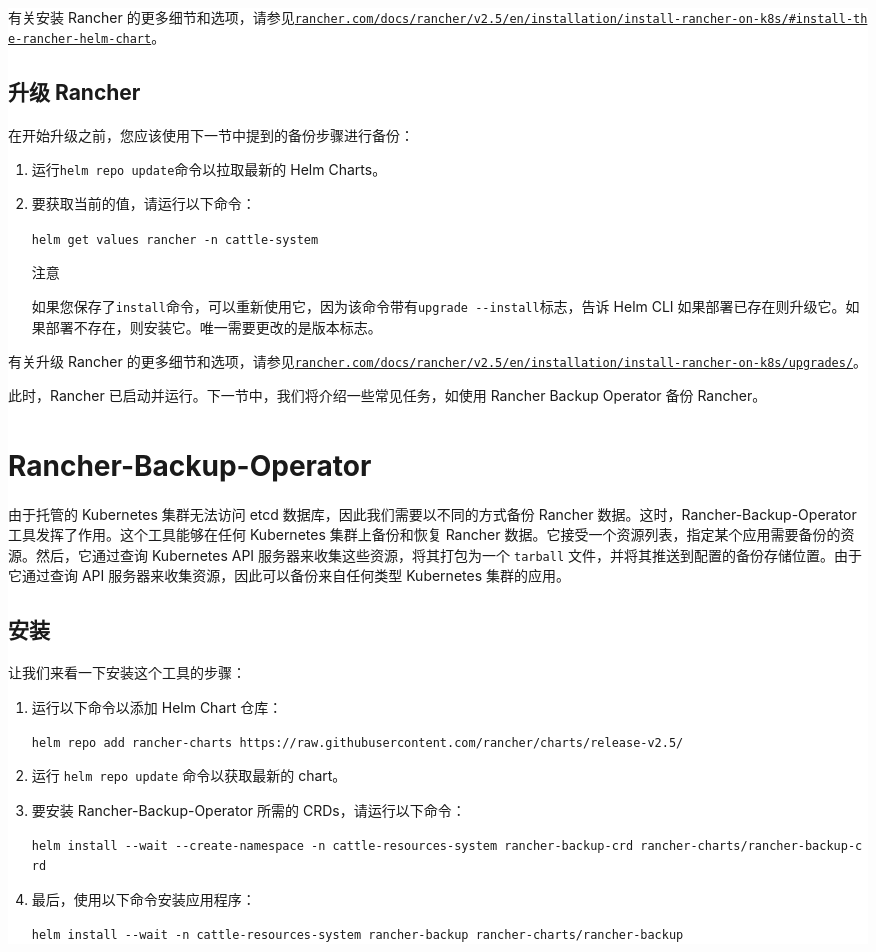 有关安装 Rancher 的更多细节和选项，请参见[`rancher.com/docs/rancher/v2.5/en/installation/install-rancher-on-k8s/#install-the-rancher-helm-chart`](https://rancher.com/docs/rancher/v2.5/en/installation/install-rancher-on-k8s/#install-the-rancher-helm-chart)。

## 升级 Rancher

在开始升级之前，您应该使用下一节中提到的备份步骤进行备份：

1.  运行`helm repo update`命令以拉取最新的 Helm Charts。

1.  要获取当前的值，请运行以下命令：

    ```
    helm get values rancher -n cattle-system
    ```

    注意

    如果您保存了`install`命令，可以重新使用它，因为该命令带有`upgrade --install`标志，告诉 Helm CLI 如果部署已存在则升级它。如果部署不存在，则安装它。唯一需要更改的是版本标志。

有关升级 Rancher 的更多细节和选项，请参见[`rancher.com/docs/rancher/v2.5/en/installation/install-rancher-on-k8s/upgrades/`](https://rancher.com/docs/rancher/v2.5/en/installation/install-rancher-on-k8s/upgrades/)。

此时，Rancher 已启动并运行。下一节中，我们将介绍一些常见任务，如使用 Rancher Backup Operator 备份 Rancher。

# Rancher-Backup-Operator

由于托管的 Kubernetes 集群无法访问 etcd 数据库，因此我们需要以不同的方式备份 Rancher 数据。这时，Rancher-Backup-Operator 工具发挥了作用。这个工具能够在任何 Kubernetes 集群上备份和恢复 Rancher 数据。它接受一个资源列表，指定某个应用需要备份的资源。然后，它通过查询 Kubernetes API 服务器来收集这些资源，将其打包为一个 `tarball` 文件，并将其推送到配置的备份存储位置。由于它通过查询 API 服务器来收集资源，因此可以备份来自任何类型 Kubernetes 集群的应用。

## 安装

让我们来看一下安装这个工具的步骤：

1.  运行以下命令以添加 Helm Chart 仓库：

    ```
    helm repo add rancher-charts https://raw.githubusercontent.com/rancher/charts/release-v2.5/
    ```

1.  运行 `helm repo update` 命令以获取最新的 chart。

1.  要安装 Rancher-Backup-Operator 所需的 CRDs，请运行以下命令：

    ```
    helm install --wait --create-namespace -n cattle-resources-system rancher-backup-crd rancher-charts/rancher-backup-crd 
    ```

1.  最后，使用以下命令安装应用程序：

    ```
    helm install --wait -n cattle-resources-system rancher-backup rancher-charts/rancher-backup
    ```
